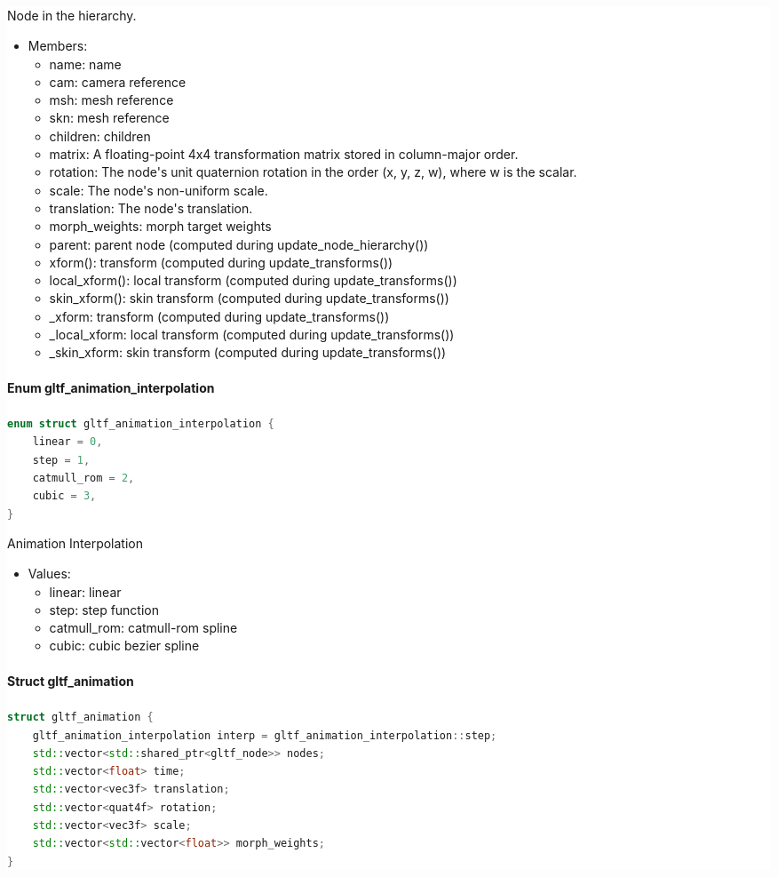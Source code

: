 Node in the hierarchy.

- Members:
    - name:      name
    - cam:      camera reference
    - msh:      mesh reference
    - skn:      mesh reference
    - children:      children
    - matrix:      A floating-point 4x4 transformation matrix stored in column-major order.
    - rotation:      The node's unit quaternion rotation in the order (x, y, z, w), where w
     is the scalar.
    - scale:      The node's non-uniform scale.
    - translation:      The node's translation.
    - morph_weights:      morph target weights
    - parent:      parent node (computed during update_node_hierarchy())
    - xform():      transform (computed during update_transforms())
    - local_xform():      local transform (computed during update_transforms())
    - skin_xform():      skin transform (computed during update_transforms())
    - _xform:      transform (computed during update_transforms())
    - _local_xform:      local transform (computed during update_transforms())
    - _skin_xform:      skin transform (computed during update_transforms())


#### Enum gltf_animation_interpolation

~~~ .cpp
enum struct gltf_animation_interpolation {
    linear = 0,
    step = 1,
    catmull_rom = 2,
    cubic = 3,
}
~~~

Animation Interpolation

- Values:
    - linear:      linear
    - step:      step function
    - catmull_rom:      catmull-rom spline
    - cubic:      cubic bezier spline


#### Struct gltf_animation

~~~ .cpp
struct gltf_animation {
    gltf_animation_interpolation interp = gltf_animation_interpolation::step;
    std::vector<std::shared_ptr<gltf_node>> nodes;
    std::vector<float> time;
    std::vector<vec3f> translation;
    std::vector<quat4f> rotation;
    std::vector<vec3f> scale;
    std::vector<std::vector<float>> morph_weights;
}
~~~
